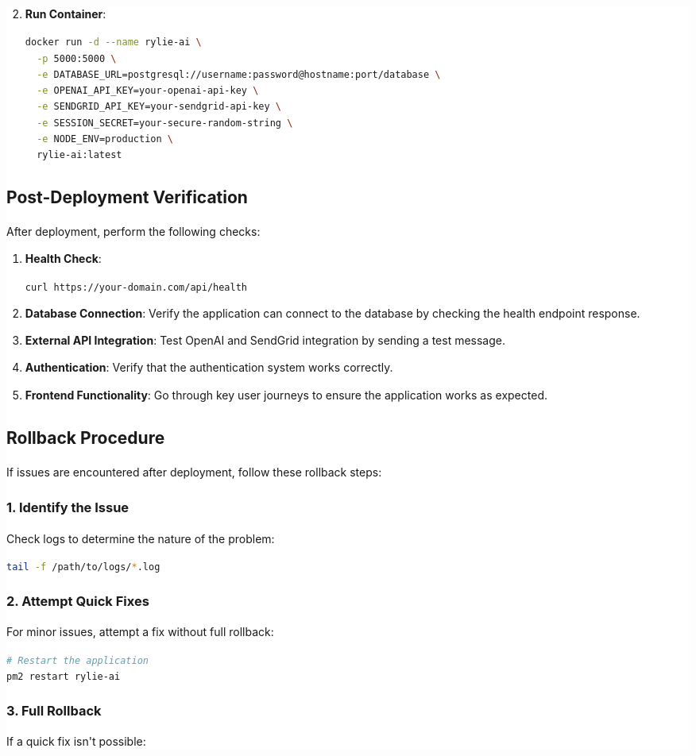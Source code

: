 2. **Run Container**:
   ```bash
   docker run -d --name rylie-ai \
     -p 5000:5000 \
     -e DATABASE_URL=postgresql://username:password@hostname:port/database \
     -e OPENAI_API_KEY=your-openai-api-key \
     -e SENDGRID_API_KEY=your-sendgrid-api-key \
     -e SESSION_SECRET=your-secure-random-string \
     -e NODE_ENV=production \
     rylie-ai:latest
   ```

## Post-Deployment Verification

After deployment, perform the following checks:

1. **Health Check**:
   ```bash
   curl https://your-domain.com/api/health
   ```

2. **Database Connection**:
   Verify the application can connect to the database by checking the health endpoint response.

3. **External API Integration**:
   Test OpenAI and SendGrid integration by sending a test message.

4. **Authentication**:
   Verify that the authentication system works correctly.

5. **Frontend Functionality**:
   Go through key user journeys to ensure the application works as expected.

## Rollback Procedure

If issues are encountered after deployment, follow these rollback steps:

### 1. Identify the Issue

Check logs to determine the nature of the problem:
```bash
tail -f /path/to/logs/*.log
```

### 2. Attempt Quick Fixes

For minor issues, attempt a fix without full rollback:
```bash
# Restart the application
pm2 restart rylie-ai
```

### 3. Full Rollback

If a quick fix isn't possible:
